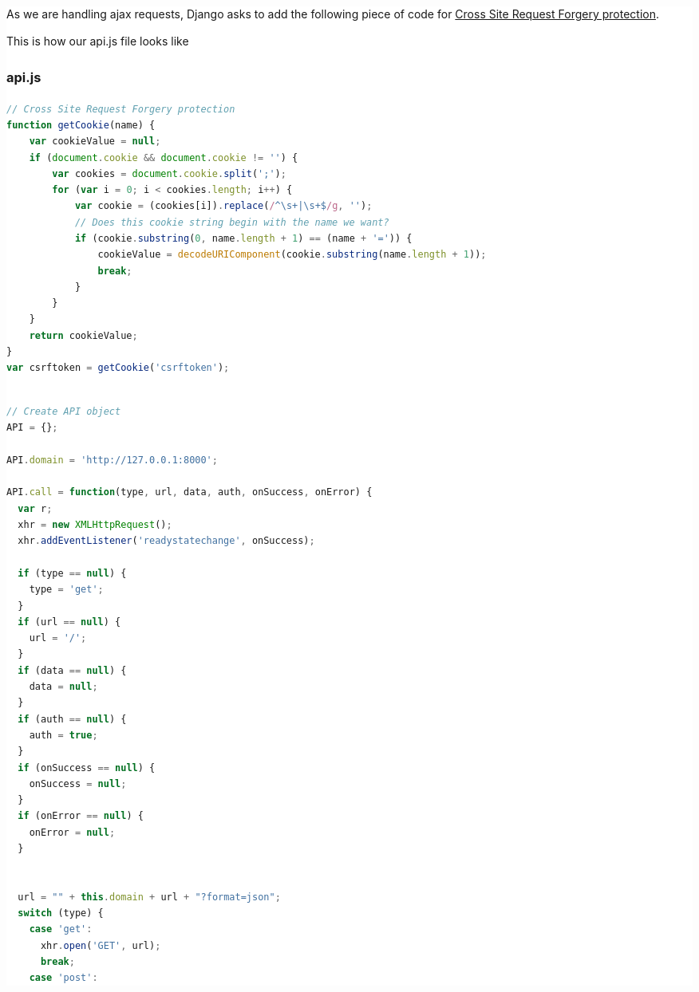 As we are handling ajax requests, Django asks to add the following piece of code for [Cross Site Request Forgery protection](https://docs.djangoproject.com/en/1.8/ref/csrf/).

This is how our api.js file looks like

### api.js

```javascript
// Cross Site Request Forgery protection
function getCookie(name) {
    var cookieValue = null;
    if (document.cookie && document.cookie != '') {
        var cookies = document.cookie.split(';');
        for (var i = 0; i < cookies.length; i++) {
            var cookie = (cookies[i]).replace(/^\s+|\s+$/g, '');
            // Does this cookie string begin with the name we want?
            if (cookie.substring(0, name.length + 1) == (name + '=')) {
                cookieValue = decodeURIComponent(cookie.substring(name.length + 1));
                break;
            }
        }
    }
    return cookieValue;
}
var csrftoken = getCookie('csrftoken');
```

```javascript

// Create API object
API = {};

API.domain = 'http://127.0.0.1:8000';
      
API.call = function(type, url, data, auth, onSuccess, onError) {
  var r;
  xhr = new XMLHttpRequest();
  xhr.addEventListener('readystatechange', onSuccess);

  if (type == null) {
    type = 'get';
  }
  if (url == null) {
    url = '/';
  }
  if (data == null) {
    data = null;
  }
  if (auth == null) {
    auth = true;
  }
  if (onSuccess == null) {
    onSuccess = null;
  }
  if (onError == null) {
    onError = null;
  }


  url = "" + this.domain + url + "?format=json";
  switch (type) {
    case 'get':
      xhr.open('GET', url);
      break;
    case 'post':
```